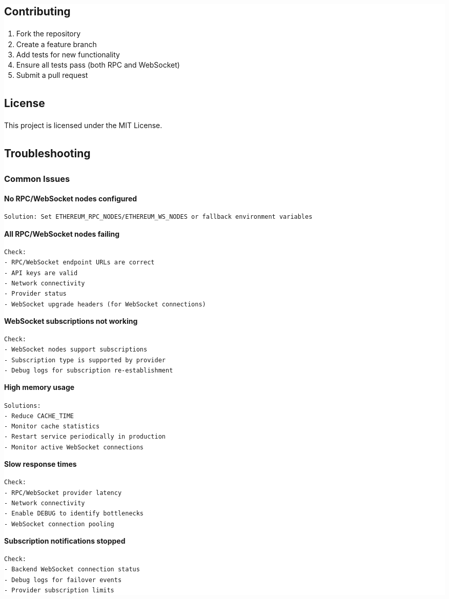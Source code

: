 ## Contributing

1. Fork the repository
2. Create a feature branch
3. Add tests for new functionality
4. Ensure all tests pass (both RPC and WebSocket)
5. Submit a pull request

## License

This project is licensed under the MIT License.

## Troubleshooting

### Common Issues

**No RPC/WebSocket nodes configured**
```
Solution: Set ETHEREUM_RPC_NODES/ETHEREUM_WS_NODES or fallback environment variables
```

**All RPC/WebSocket nodes failing**
```
Check:
- RPC/WebSocket endpoint URLs are correct
- API keys are valid
- Network connectivity
- Provider status
- WebSocket upgrade headers (for WebSocket connections)
```

**WebSocket subscriptions not working**
```
Check:
- WebSocket nodes support subscriptions
- Subscription type is supported by provider
- Debug logs for subscription re-establishment
```

**High memory usage**
```
Solutions:
- Reduce CACHE_TIME
- Monitor cache statistics
- Restart service periodically in production
- Monitor active WebSocket connections
```

**Slow response times**
```
Check:
- RPC/WebSocket provider latency
- Network connectivity
- Enable DEBUG to identify bottlenecks
- WebSocket connection pooling
```

**Subscription notifications stopped**
```
Check:
- Backend WebSocket connection status
- Debug logs for failover events
- Provider subscription limits
```
